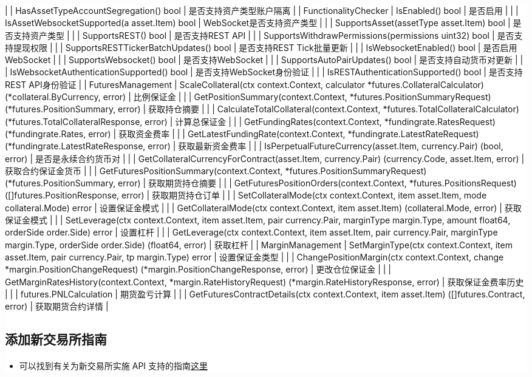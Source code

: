 |                            | HasAssetTypeAccountSegregation() bool | 是否支持资产类型账户隔离 |
| FunctionalityChecker        | IsEnabled() bool | 是否启用 |
|                            | IsAssetWebsocketSupported(a asset.Item) bool | WebSocket是否支持资产类型 |
|                            | SupportsAsset(assetType asset.Item) bool | 是否支持资产类型 |
|                            | SupportsREST() bool | 是否支持REST API |
|                            | SupportsWithdrawPermissions(permissions uint32) bool | 是否支持提现权限 |
|                            | SupportsRESTTickerBatchUpdates() bool | 是否支持REST Tick批量更新 |
|                            | IsWebsocketEnabled() bool | 是否启用WebSocket |
|                            | SupportsWebsocket() bool | 是否支持WebSocket |
|                            | SupportsAutoPairUpdates() bool | 是否支持自动货币对更新 |
|                            | IsWebsocketAuthenticationSupported() bool | 是否支持WebSocket身份验证 |
|                            | IsRESTAuthenticationSupported() bool | 是否支持REST API身份验证 |
| FuturesManagement           | ScaleCollateral(ctx context.Context, calculator *futures.CollateralCalculator) (*collateral.ByCurrency, error) | 比例保证金 |
|                            | GetPositionSummary(context.Context, *futures.PositionSummaryRequest) (*futures.PositionSummary, error) | 获取持仓摘要 |
|                            | CalculateTotalCollateral(context.Context, *futures.TotalCollateralCalculator) (*futures.TotalCollateralResponse, error) | 计算总保证金 |
|                            | GetFundingRates(context.Context, *fundingrate.RatesRequest) (*fundingrate.Rates, error) | 获取资金费率 |
|                            | GetLatestFundingRate(context.Context, *fundingrate.LatestRateRequest) (*fundingrate.LatestRateResponse, error) | 获取最新资金费率 |
|                            | IsPerpetualFutureCurrency(asset.Item, currency.Pair) (bool, error) | 是否是永续合约货币对 |
|                            | GetCollateralCurrencyForContract(asset.Item, currency.Pair) (currency.Code, asset.Item, error) | 获取合约保证金货币 |
|                            | GetFuturesPositionSummary(context.Context, *futures.PositionSummaryRequest) (*futures.PositionSummary, error) | 获取期货持仓摘要 |
|                            | GetFuturesPositionOrders(context.Context, *futures.PositionsRequest) ([]futures.PositionResponse, error) | 获取期货持仓订单 |
|                            | SetCollateralMode(ctx context.Context, item asset.Item, mode collateral.Mode) error | 设置保证金模式 |
|                            | GetCollateralMode(ctx context.Context, item asset.Item) (collateral.Mode, error) | 获取保证金模式 |
|                            | SetLeverage(ctx context.Context, item asset.Item, pair currency.Pair, marginType margin.Type, amount float64, orderSide order.Side) error | 设置杠杆 |
|                            | GetLeverage(ctx context.Context, item asset.Item, pair currency.Pair, marginType margin.Type, orderSide order.Side) (float64, error) | 获取杠杆 |
| MarginManagement            | SetMarginType(ctx context.Context, item asset.Item, pair currency.Pair, tp margin.Type) error | 设置保证金类型 |
|                            | ChangePositionMargin(ctx context.Context, change *margin.PositionChangeRequest) (*margin.PositionChangeResponse, error) | 更改仓位保证金 |
|                            | GetMarginRatesHistory(context.Context, *margin.RateHistoryRequest) (*margin.RateHistoryResponse, error) | 获取保证金费率历史 |
|                            | futures.PNLCalculation | 期货盈亏计算 |
|                            | GetFuturesContractDetails(ctx context.Context, item asset.Item) ([]futures.Contract, error) | 获取期货合约详情 |



## 添加新交易所指南

+ 可以找到有关为新交易所实施 API 支持的指南[这里](./docs/ADD_NEW_EXCHANGE.md)